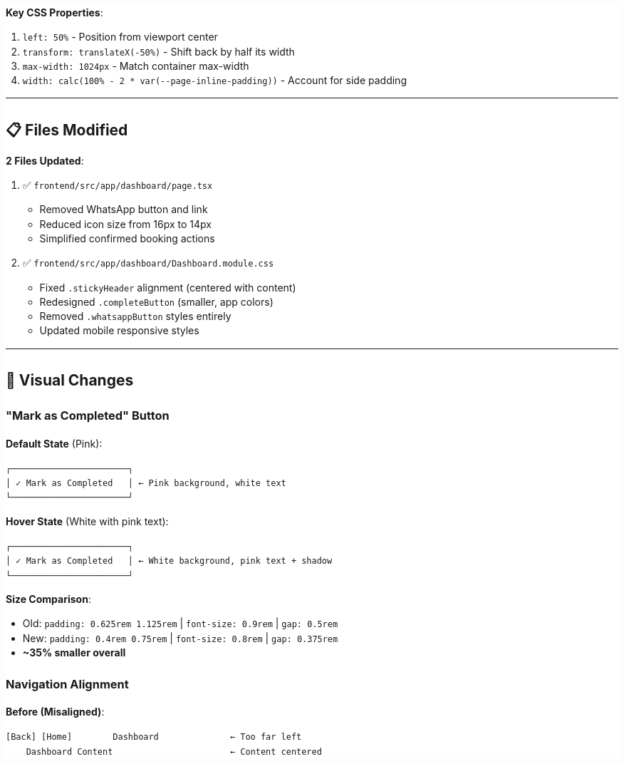**Key CSS Properties**:
1. `left: 50%` - Position from viewport center
2. `transform: translateX(-50%)` - Shift back by half its width
3. `max-width: 1024px` - Match container max-width
4. `width: calc(100% - 2 * var(--page-inline-padding))` - Account for side padding

---

## 📋 Files Modified

**2 Files Updated**:

1. ✅ `frontend/src/app/dashboard/page.tsx`
   - Removed WhatsApp button and link
   - Reduced icon size from 16px to 14px
   - Simplified confirmed booking actions

2. ✅ `frontend/src/app/dashboard/Dashboard.module.css`
   - Fixed `.stickyHeader` alignment (centered with content)
   - Redesigned `.completeButton` (smaller, app colors)
   - Removed `.whatsappButton` styles entirely
   - Updated mobile responsive styles

---

## 🎨 Visual Changes

### **"Mark as Completed" Button**

**Default State** (Pink):
```
┌───────────────────────┐
│ ✓ Mark as Completed   │ ← Pink background, white text
└───────────────────────┘
```

**Hover State** (White with pink text):
```
┌───────────────────────┐
│ ✓ Mark as Completed   │ ← White background, pink text + shadow
└───────────────────────┘
```

**Size Comparison**:
- Old: `padding: 0.625rem 1.125rem` | `font-size: 0.9rem` | `gap: 0.5rem`
- New: `padding: 0.4rem 0.75rem` | `font-size: 0.8rem` | `gap: 0.375rem`
- **~35% smaller overall**

### **Navigation Alignment**

**Before (Misaligned)**:
```
[Back] [Home]        Dashboard              ← Too far left
    Dashboard Content                       ← Content centered
```
